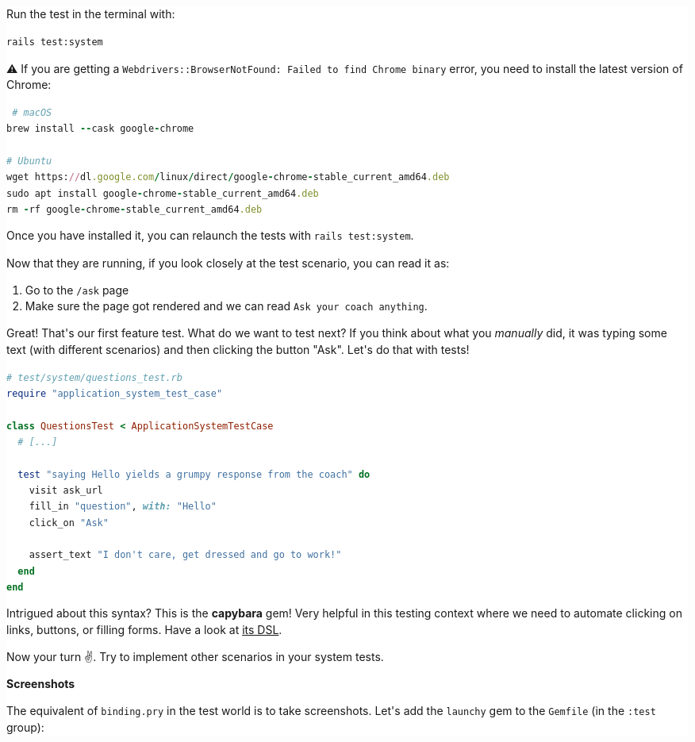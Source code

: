 Run the test in the terminal with:

```bash
rails test:system
```

⚠️ If you are getting a `Webdrivers::BrowserNotFound: Failed to find Chrome binary` error, you need to install the latest version of Chrome:

```ruby
 # macOS
brew install --cask google-chrome

# Ubuntu
wget https://dl.google.com/linux/direct/google-chrome-stable_current_amd64.deb
sudo apt install google-chrome-stable_current_amd64.deb
rm -rf google-chrome-stable_current_amd64.deb
```

Once you have installed it, you can relaunch the tests with `rails test:system`.

Now that they are running, if you look closely at the test scenario, you can read it as:

1. Go to the `/ask` page
2. Make sure the page got rendered and we can read `Ask your coach anything`.

Great! That's our first feature test. What do we want to test next? If you think about what you _manually_ did, it was typing some text (with different scenarios) and then clicking the button "Ask". Let's do that with tests!

```ruby
# test/system/questions_test.rb
require "application_system_test_case"

class QuestionsTest < ApplicationSystemTestCase
  # [...]

  test "saying Hello yields a grumpy response from the coach" do
    visit ask_url
    fill_in "question", with: "Hello"
    click_on "Ask"

    assert_text "I don't care, get dressed and go to work!"
  end
end
```

Intrigued about this syntax? This is the **capybara** gem! Very helpful in this testing context where we need to automate clicking on links, buttons, or filling forms. Have a look at [its DSL](https://github.com/teamcapybara/capybara#the-dsl).

Now your turn ✌️. Try to implement other scenarios in your system tests.

**Screenshots**

The equivalent of `binding.pry` in the test world is to take screenshots. Let's add the `launchy` gem to the `Gemfile` (in the `:test` group):
